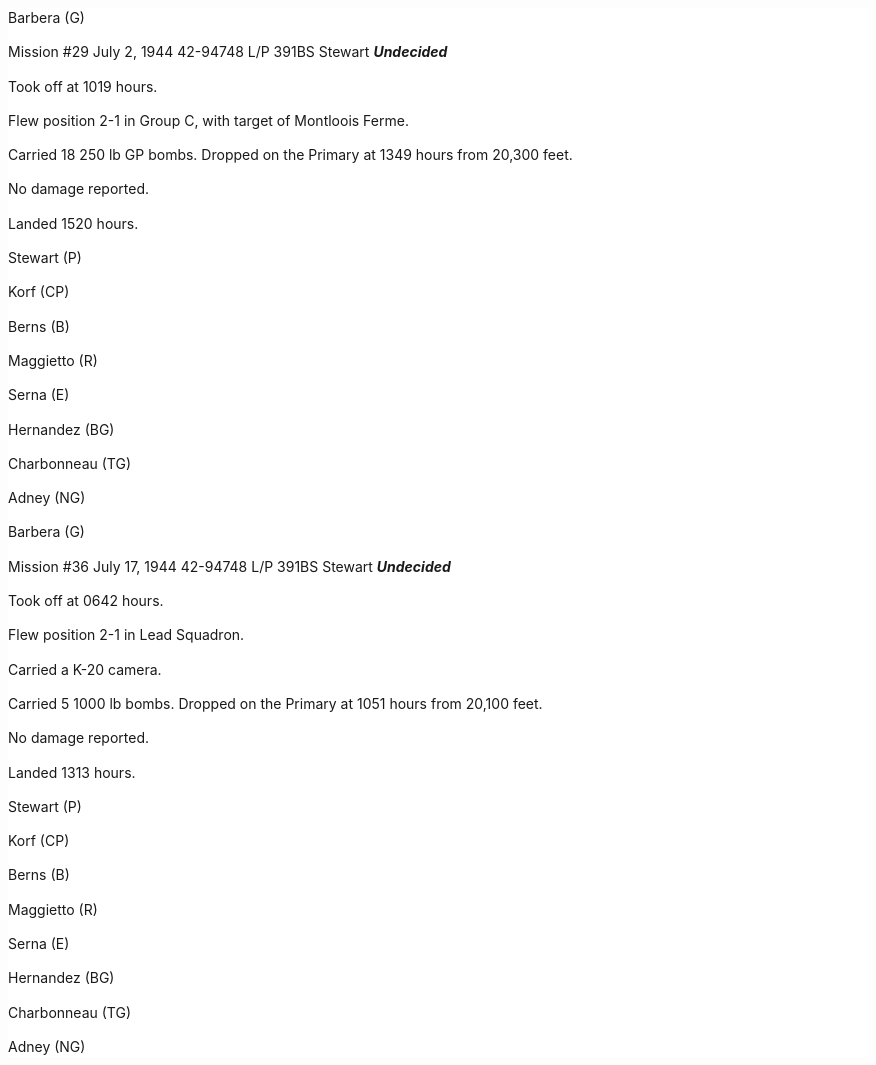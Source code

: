 Barbera (G)

Mission #29 July 2, 1944 42-94748 L/P 391BS Stewart ***Undecided***

Took off at 1019 hours.

Flew position 2-1 in Group C, with target of Montloois
Ferme.

Carried 18 250 lb GP bombs. Dropped on the Primary at 1349
hours from 20,300 feet.

No damage reported.

Landed 1520 hours.

Stewart (P)

Korf (CP)

Berns (B)

Maggietto (R)

Serna (E)

Hernandez (BG)

Charbonneau (TG)

Adney (NG)

Barbera (G)

Mission #36 July 17, 1944 42-94748 L/P 391BS Stewart ***Undecided***

Took off at 0642 hours.

Flew position 2-1 in Lead Squadron.

Carried a K-20 camera.

Carried 5 1000 lb bombs. Dropped on the Primary at 1051
hours from 20,100 feet.

No damage reported.

Landed 1313 hours.

Stewart (P)

Korf (CP)

Berns (B)

Maggietto (R)

Serna (E)

Hernandez (BG)

Charbonneau (TG)

Adney (NG)
